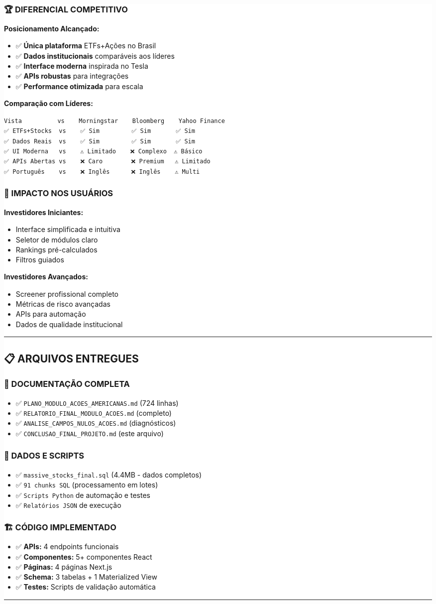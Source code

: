 ### 🏆 DIFERENCIAL COMPETITIVO

**Posicionamento Alcançado:**
- ✅ **Única plataforma** ETFs+Ações no Brasil
- ✅ **Dados institucionais** comparáveis aos líderes
- ✅ **Interface moderna** inspirada no Tesla
- ✅ **APIs robustas** para integrações
- ✅ **Performance otimizada** para escala

**Comparação com Líderes:**
```
Vista          vs    Morningstar    Bloomberg    Yahoo Finance
✅ ETFs+Stocks  vs    ✅ Sim         ✅ Sim       ✅ Sim
✅ Dados Reais  vs    ✅ Sim         ✅ Sim       ✅ Sim  
✅ UI Moderna   vs    ⚠️ Limitado    ❌ Complexo  ⚠️ Básico
✅ APIs Abertas vs    ❌ Caro        ❌ Premium   ⚠️ Limitado
✅ Português    vs    ❌ Inglês      ❌ Inglês    ⚠️ Multi
```

### 👥 IMPACTO NOS USUÁRIOS

**Investidores Iniciantes:**
- Interface simplificada e intuitiva
- Seletor de módulos claro
- Rankings pré-calculados
- Filtros guiados

**Investidores Avançados:**
- Screener profissional completo
- Métricas de risco avançadas
- APIs para automação
- Dados de qualidade institucional

---

## 📋 ARQUIVOS ENTREGUES

### 📄 DOCUMENTAÇÃO COMPLETA
- ✅ `PLANO_MODULO_ACOES_AMERICANAS.md` (724 linhas)
- ✅ `RELATORIO_FINAL_MODULO_ACOES.md` (completo)
- ✅ `ANALISE_CAMPOS_NULOS_ACOES.md` (diagnósticos)
- ✅ `CONCLUSAO_FINAL_PROJETO.md` (este arquivo)

### 💾 DADOS E SCRIPTS
- ✅ `massive_stocks_final.sql` (4.4MB - dados completos)
- ✅ `91 chunks SQL` (processamento em lotes)
- ✅ `Scripts Python` de automação e testes
- ✅ `Relatórios JSON` de execução

### 🏗️ CÓDIGO IMPLEMENTADO
- ✅ **APIs:** 4 endpoints funcionais
- ✅ **Componentes:** 5+ componentes React
- ✅ **Páginas:** 4 páginas Next.js
- ✅ **Schema:** 3 tabelas + 1 Materialized View
- ✅ **Testes:** Scripts de validação automática

---